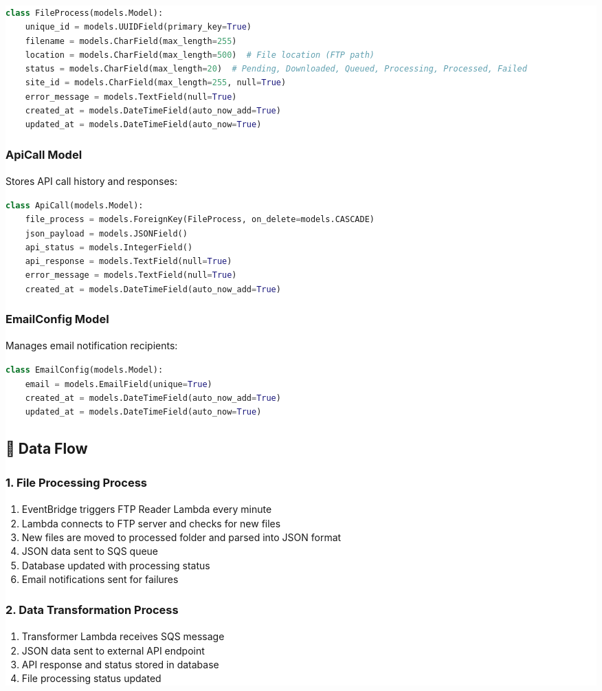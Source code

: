 ```python
class FileProcess(models.Model):
    unique_id = models.UUIDField(primary_key=True)
    filename = models.CharField(max_length=255)
    location = models.CharField(max_length=500)  # File location (FTP path)
    status = models.CharField(max_length=20)  # Pending, Downloaded, Queued, Processing, Processed, Failed
    site_id = models.CharField(max_length=255, null=True)
    error_message = models.TextField(null=True)
    created_at = models.DateTimeField(auto_now_add=True)
    updated_at = models.DateTimeField(auto_now=True)
```

### ApiCall Model
Stores API call history and responses:

```python
class ApiCall(models.Model):
    file_process = models.ForeignKey(FileProcess, on_delete=models.CASCADE)
    json_payload = models.JSONField()
    api_status = models.IntegerField()
    api_response = models.TextField(null=True)
    error_message = models.TextField(null=True)
    created_at = models.DateTimeField(auto_now_add=True)
```

### EmailConfig Model
Manages email notification recipients:

```python
class EmailConfig(models.Model):
    email = models.EmailField(unique=True)
    created_at = models.DateTimeField(auto_now_add=True)
    updated_at = models.DateTimeField(auto_now=True)
```

## 🔄 Data Flow

### 1. File Processing Process
1. EventBridge triggers FTP Reader Lambda every minute
2. Lambda connects to FTP server and checks for new files
3. New files are moved to processed folder and parsed into JSON format
4. JSON data sent to SQS queue
5. Database updated with processing status
6. Email notifications sent for failures

### 2. Data Transformation Process
1. Transformer Lambda receives SQS message
2. JSON data sent to external API endpoint
3. API response and status stored in database
4. File processing status updated
